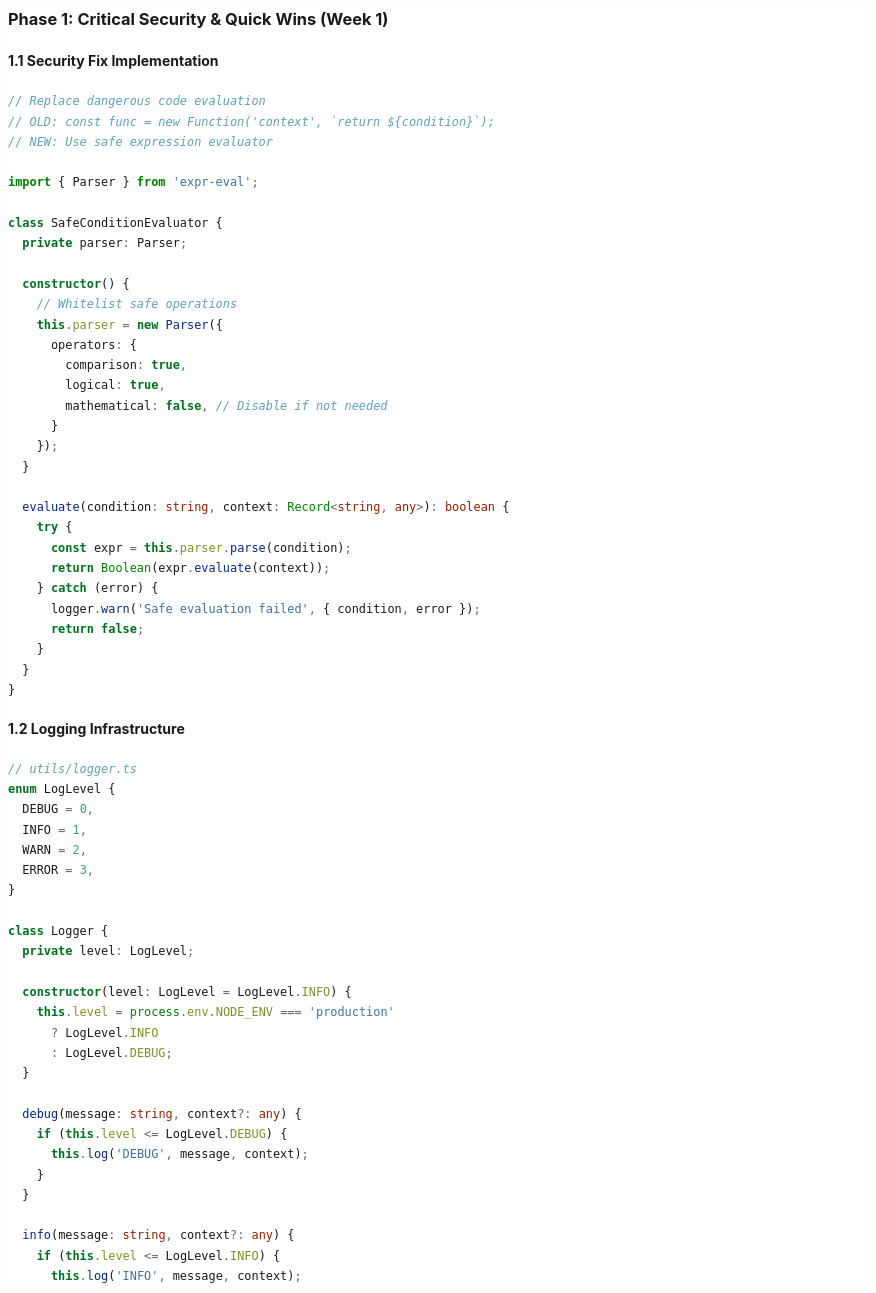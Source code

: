 ### Phase 1: Critical Security & Quick Wins (Week 1)

#### 1.1 Security Fix Implementation
```typescript
// Replace dangerous code evaluation
// OLD: const func = new Function('context', `return ${condition}`);
// NEW: Use safe expression evaluator

import { Parser } from 'expr-eval';

class SafeConditionEvaluator {
  private parser: Parser;
  
  constructor() {
    // Whitelist safe operations
    this.parser = new Parser({
      operators: {
        comparison: true,
        logical: true,
        mathematical: false, // Disable if not needed
      }
    });
  }
  
  evaluate(condition: string, context: Record<string, any>): boolean {
    try {
      const expr = this.parser.parse(condition);
      return Boolean(expr.evaluate(context));
    } catch (error) {
      logger.warn('Safe evaluation failed', { condition, error });
      return false;
    }
  }
}
```

#### 1.2 Logging Infrastructure
```typescript
// utils/logger.ts
enum LogLevel {
  DEBUG = 0,
  INFO = 1,
  WARN = 2,
  ERROR = 3,
}

class Logger {
  private level: LogLevel;
  
  constructor(level: LogLevel = LogLevel.INFO) {
    this.level = process.env.NODE_ENV === 'production' 
      ? LogLevel.INFO 
      : LogLevel.DEBUG;
  }
  
  debug(message: string, context?: any) {
    if (this.level <= LogLevel.DEBUG) {
      this.log('DEBUG', message, context);
    }
  }
  
  info(message: string, context?: any) {
    if (this.level <= LogLevel.INFO) {
      this.log('INFO', message, context);
```